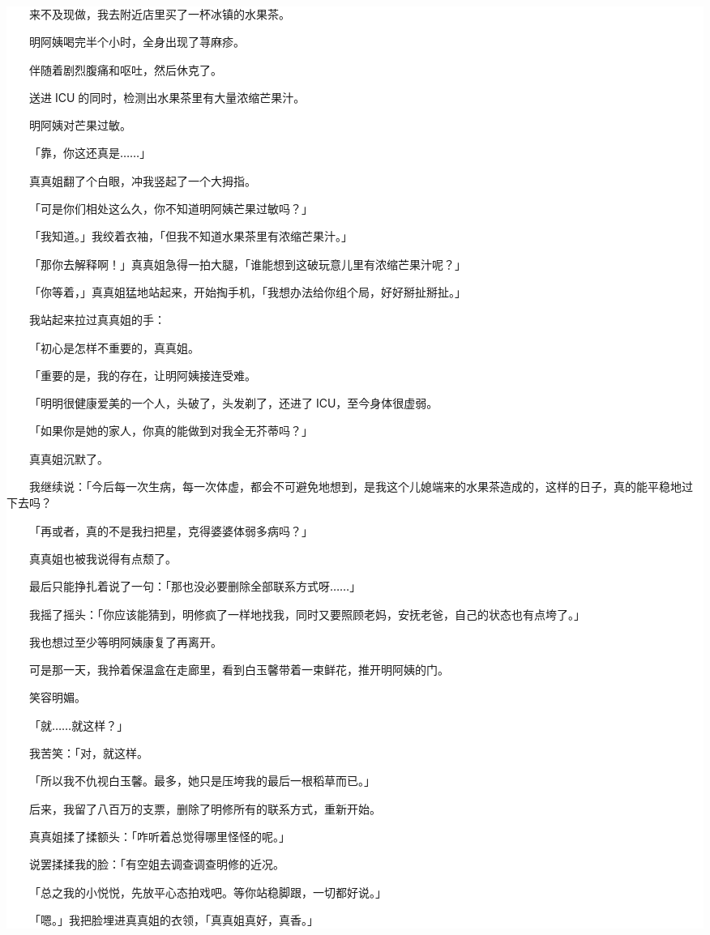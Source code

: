 &emsp;&emsp;来不及现做，我去附近店里买了一杯冰镇的水果茶。  
  
&emsp;&emsp;明阿姨喝完半个小时，全身出现了荨麻疹。  
  
&emsp;&emsp;伴随着剧烈腹痛和呕吐，然后休克了。  
  
&emsp;&emsp;送进 ICU 的同时，检测出水果茶里有大量浓缩芒果汁。  
  
&emsp;&emsp;明阿姨对芒果过敏。  
  
&emsp;&emsp;「靠，你这还真是……」  
  
&emsp;&emsp;真真姐翻了个白眼，冲我竖起了一个大拇指。  
  
&emsp;&emsp;「可是你们相处这么久，你不知道明阿姨芒果过敏吗？」  
  
&emsp;&emsp;「我知道。」我绞着衣袖，「但我不知道水果茶里有浓缩芒果汁。」  
  
&emsp;&emsp;「那你去解释啊！」真真姐急得一拍大腿，「谁能想到这破玩意儿里有浓缩芒果汁呢？」  
  
&emsp;&emsp;「你等着，」真真姐猛地站起来，开始掏手机，「我想办法给你组个局，好好掰扯掰扯。」  
  
&emsp;&emsp;我站起来拉过真真姐的手：  
  
&emsp;&emsp;「初心是怎样不重要的，真真姐。  
  
&emsp;&emsp;「重要的是，我的存在，让明阿姨接连受难。  
  
&emsp;&emsp;「明明很健康爱美的一个人，头破了，头发剃了，还进了 ICU，至今身体很虚弱。  
  
&emsp;&emsp;「如果你是她的家人，你真的能做到对我全无芥蒂吗？」  
  
&emsp;&emsp;真真姐沉默了。  
  
&emsp;&emsp;我继续说：「今后每一次生病，每一次体虚，都会不可避免地想到，是我这个儿媳端来的水果茶造成的，这样的日子，真的能平稳地过下去吗？  
  
&emsp;&emsp;「再或者，真的不是我扫把星，克得婆婆体弱多病吗？」  
  
&emsp;&emsp;真真姐也被我说得有点颓了。  
  
&emsp;&emsp;最后只能挣扎着说了一句：「那也没必要删除全部联系方式呀……」  
  
&emsp;&emsp;我摇了摇头：「你应该能猜到，明修疯了一样地找我，同时又要照顾老妈，安抚老爸，自己的状态也有点垮了。」  
  
&emsp;&emsp;我也想过至少等明阿姨康复了再离开。  
  
&emsp;&emsp;可是那一天，我拎着保温盒在走廊里，看到白玉馨带着一束鲜花，推开明阿姨的门。  
  
&emsp;&emsp;笑容明媚。  
  
&emsp;&emsp;「就……就这样？」  
  
&emsp;&emsp;我苦笑：「对，就这样。  
  
&emsp;&emsp;「所以我不仇视白玉馨。最多，她只是压垮我的最后一根稻草而已。」  
  
&emsp;&emsp;后来，我留了八百万的支票，删除了明修所有的联系方式，重新开始。  
  
&emsp;&emsp;真真姐揉了揉额头：「咋听着总觉得哪里怪怪的呢。」  
  
&emsp;&emsp;说罢揉揉我的脸：「有空姐去调查调查明修的近况。  
  
&emsp;&emsp;「总之我的小悦悦，先放平心态拍戏吧。等你站稳脚跟，一切都好说。」  
  
&emsp;&emsp;「嗯。」我把脸埋进真真姐的衣领，「真真姐真好，真香。」  
  